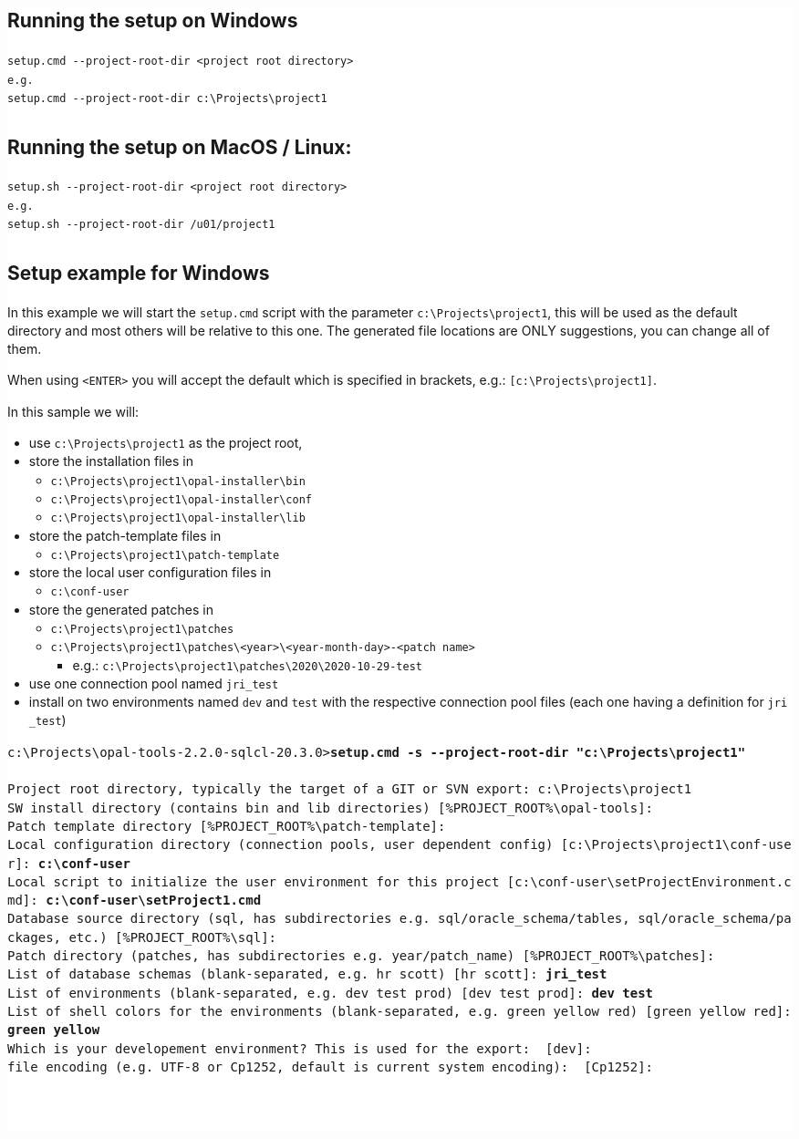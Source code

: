 ## Running the setup on Windows
```
setup.cmd --project-root-dir <project root directory>
e.g.
setup.cmd --project-root-dir c:\Projects\project1
```

## Running the setup on MacOS / Linux: 
```
setup.sh --project-root-dir <project root directory>
e.g.
setup.sh --project-root-dir /u01/project1
```

## Setup example for Windows

In this example we will start the ``setup.cmd`` script with the parameter ``c:\Projects\project1``, this will be used as the default directory and most others will be relative to this one. 
The generated file locations are ONLY suggestions, you can change all of them. 

When using ``<ENTER>`` you will accept the default which is specified in brackets, e.g.: ``[c:\Projects\project1]``. 

In this sample we will:
- use ``c:\Projects\project1`` as the project root,
- store the installation files in 
    - ``c:\Projects\project1\opal-installer\bin``
    - ``c:\Projects\project1\opal-installer\conf``
    - ``c:\Projects\project1\opal-installer\lib``
- store the patch-template files in 
    - ``c:\Projects\project1\patch-template``
- store the local user configuration files in 
    - ``c:\conf-user``
- store the generated patches in 
    - ``c:\Projects\project1\patches``
    - ``c:\Projects\project1\patches\<year>\<year-month-day>-<patch name>``
        - e.g.: ``c:\Projects\project1\patches\2020\2020-10-29-test``
- use one connection pool named ``jri_test``
- install on two environments named ``dev`` and ``test`` with the respective connection pool files (each one having a definition for ``jri_test``)

<pre style="overflow-x: auto; white-space: pre-wrap; white-space: -moz-pre-wrap; white-space: -pre-wrap; white-space: -o-pre-wrap; word-wrap: break-word;">
c:\Projects\opal-tools-2.2.0-sqlcl-20.3.0><b>setup.cmd -s --project-root-dir "c:\Projects\project1"</b>

Project root directory, typically the target of a GIT or SVN export: c:\Projects\project1
SW install directory (contains bin and lib directories) [%PROJECT_ROOT%\opal-tools]:
Patch template directory [%PROJECT_ROOT%\patch-template]:
Local configuration directory (connection pools, user dependent config) [c:\Projects\project1\conf-user]: <b>c:\conf-user</b>
Local script to initialize the user environment for this project [c:\conf-user\setProjectEnvironment.cmd]: <b>c:\conf-user\setProject1.cmd</b>
Database source directory (sql, has subdirectories e.g. sql/oracle_schema/tables, sql/oracle_schema/packages, etc.) [%PROJECT_ROOT%\sql]:
Patch directory (patches, has subdirectories e.g. year/patch_name) [%PROJECT_ROOT%\patches]:
List of database schemas (blank-separated, e.g. hr scott) [hr scott]: <b>jri_test</b>
List of environments (blank-separated, e.g. dev test prod) [dev test prod]: <b>dev test</b>
List of shell colors for the environments (blank-separated, e.g. green yellow red) [green yellow red]: <b>green yellow</b>
Which is your developement environment? This is used for the export:  [dev]:
file encoding (e.g. UTF-8 or Cp1252, default is current system encoding):  [Cp1252]:
